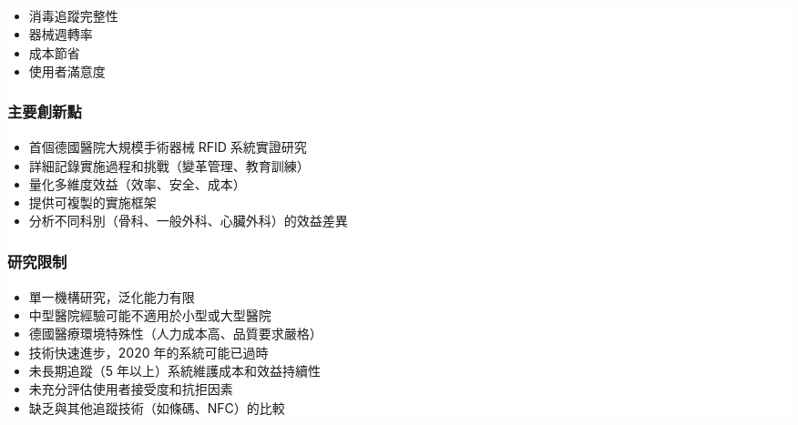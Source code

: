   - 消毒追蹤完整性
  - 器械週轉率
  - 成本節省
  - 使用者滿意度

### 主要創新點
- 首個德國醫院大規模手術器械 RFID 系統實證研究
- 詳細記錄實施過程和挑戰（變革管理、教育訓練）
- 量化多維度效益（效率、安全、成本）
- 提供可複製的實施框架
- 分析不同科別（骨科、一般外科、心臟外科）的效益差異

### 研究限制
- 單一機構研究，泛化能力有限
- 中型醫院經驗可能不適用於小型或大型醫院
- 德國醫療環境特殊性（人力成本高、品質要求嚴格）
- 技術快速進步，2020 年的系統可能已過時
- 未長期追蹤（5 年以上）系統維護成本和效益持續性
- 未充分評估使用者接受度和抗拒因素
- 缺乏與其他追蹤技術（如條碼、NFC）的比較